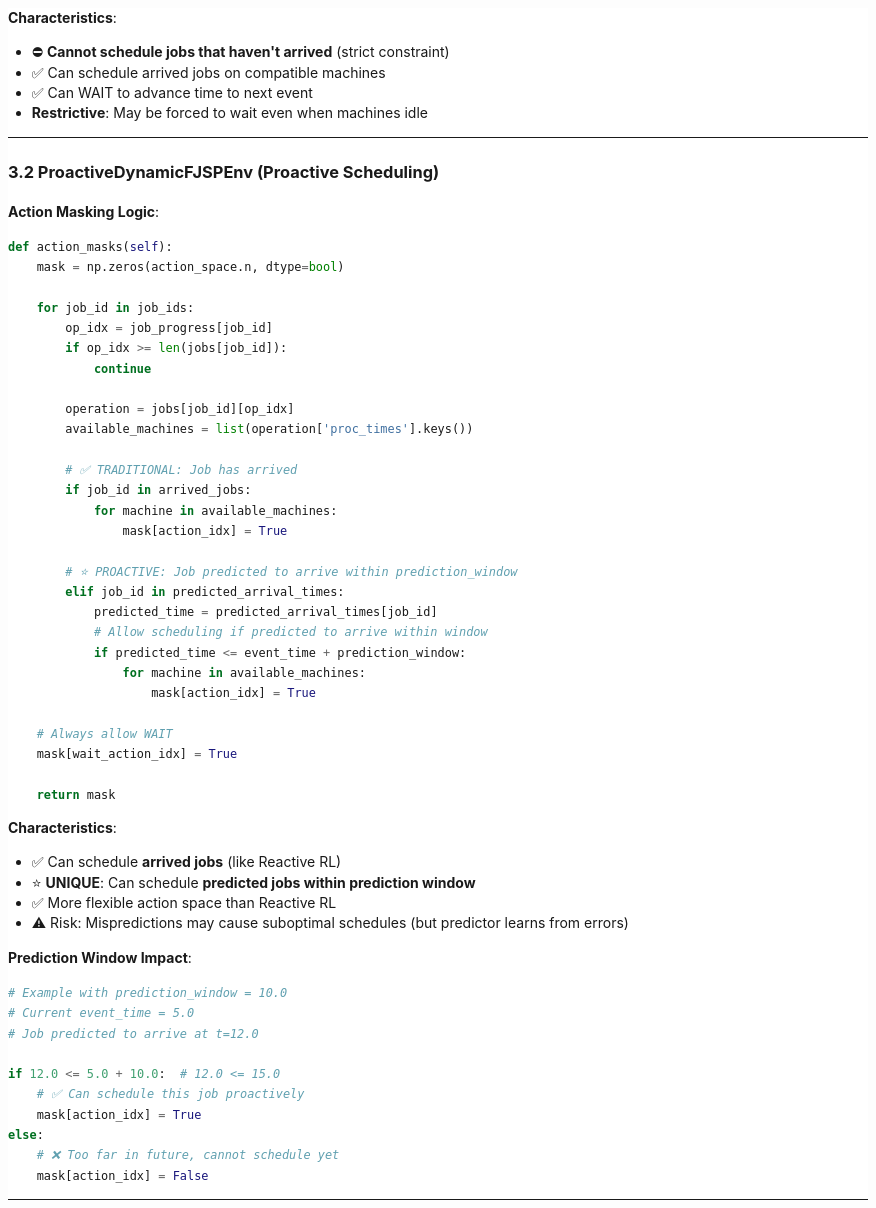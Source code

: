 **Characteristics**:
- ⛔ **Cannot schedule jobs that haven't arrived** (strict constraint)
- ✅ Can schedule arrived jobs on compatible machines
- ✅ Can WAIT to advance time to next event
- **Restrictive**: May be forced to wait even when machines idle

---

### 3.2 ProactiveDynamicFJSPEnv (Proactive Scheduling)

**Action Masking Logic**:
```python
def action_masks(self):
    mask = np.zeros(action_space.n, dtype=bool)
    
    for job_id in job_ids:
        op_idx = job_progress[job_id]
        if op_idx >= len(jobs[job_id]):
            continue
            
        operation = jobs[job_id][op_idx]
        available_machines = list(operation['proc_times'].keys())
        
        # ✅ TRADITIONAL: Job has arrived
        if job_id in arrived_jobs:
            for machine in available_machines:
                mask[action_idx] = True
        
        # ⭐ PROACTIVE: Job predicted to arrive within prediction_window
        elif job_id in predicted_arrival_times:
            predicted_time = predicted_arrival_times[job_id]
            # Allow scheduling if predicted to arrive within window
            if predicted_time <= event_time + prediction_window:
                for machine in available_machines:
                    mask[action_idx] = True
    
    # Always allow WAIT
    mask[wait_action_idx] = True
    
    return mask
```

**Characteristics**:
- ✅ Can schedule **arrived jobs** (like Reactive RL)
- ⭐ **UNIQUE**: Can schedule **predicted jobs within prediction window**
- ✅ More flexible action space than Reactive RL
- ⚠️ Risk: Mispredictions may cause suboptimal schedules (but predictor learns from errors)

**Prediction Window Impact**:
```python
# Example with prediction_window = 10.0
# Current event_time = 5.0
# Job predicted to arrive at t=12.0

if 12.0 <= 5.0 + 10.0:  # 12.0 <= 15.0
    # ✅ Can schedule this job proactively
    mask[action_idx] = True
else:
    # ❌ Too far in future, cannot schedule yet
    mask[action_idx] = False
```

---